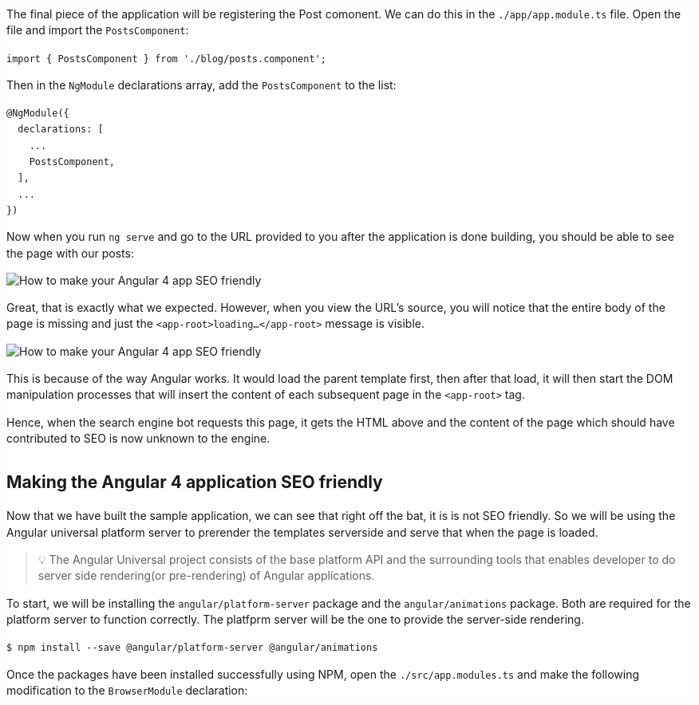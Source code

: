 The final piece of the application will be registering the Post comonent. We can do this in the `./app/app.module.ts`  file. Open the file and import the `PostsComponent`:


    import { PostsComponent } from './blog/posts.component';

Then in the `NgModule` declarations array, add the `PostsComponent` to the list:


    @NgModule({
      declarations: [
        ...
        PostsComponent,
      ],
      ...
    })

 Now when you run `ng serve` and go to the URL provided to you after the application is done building, you should be able to see the page with our posts:
 

![How to make your Angular 4 app SEO friendly](https://dl.dropbox.com/s/b1g3uga1mercokb/make-angular-4-app-seo-friendly-1.png)


Great, that is exactly what we expected. However, when you view the URL’s source, you will notice that the entire body of the page is missing and just the `<app-root>loading…</app-root>` message is visible.

![How to make your Angular 4 app SEO friendly](https://dl.dropbox.com/s/jduf7lbrewpib9i/make-angular-4-app-seo-friendly-2.png)


This is because of the way Angular works. It would load the parent template first, then after that load, it will then start the DOM manipulation processes that will insert the content of each subsequent page in the `<app-root>` tag.

Hence, when the search engine bot requests this page, it gets the HTML above and the content of the page which should have contributed to SEO is now unknown to the engine.


## Making the Angular 4 application SEO friendly

Now that we have built the sample application, we can see that right off the bat, it is is not SEO friendly. So we will be using the Angular universal platform server to prerender the templates serverside and serve that when the page is loaded.


> 💡 The Angular Universal project consists of the base platform API and the surrounding tools that enables developer to do server side rendering(or pre-rendering) of Angular applications.

To start, we will be installing the `angular/platform-server` package and the `angular/animations` package. Both are required for the platform server to function correctly. The platfprm server will be the one to provide the server-side rendering.


    $ npm install --save @angular/platform-server @angular/animations

Once the packages have been installed successfully using NPM, open the `./src/app.modules.ts` and make the following modification to the `BrowserModule` declaration:

